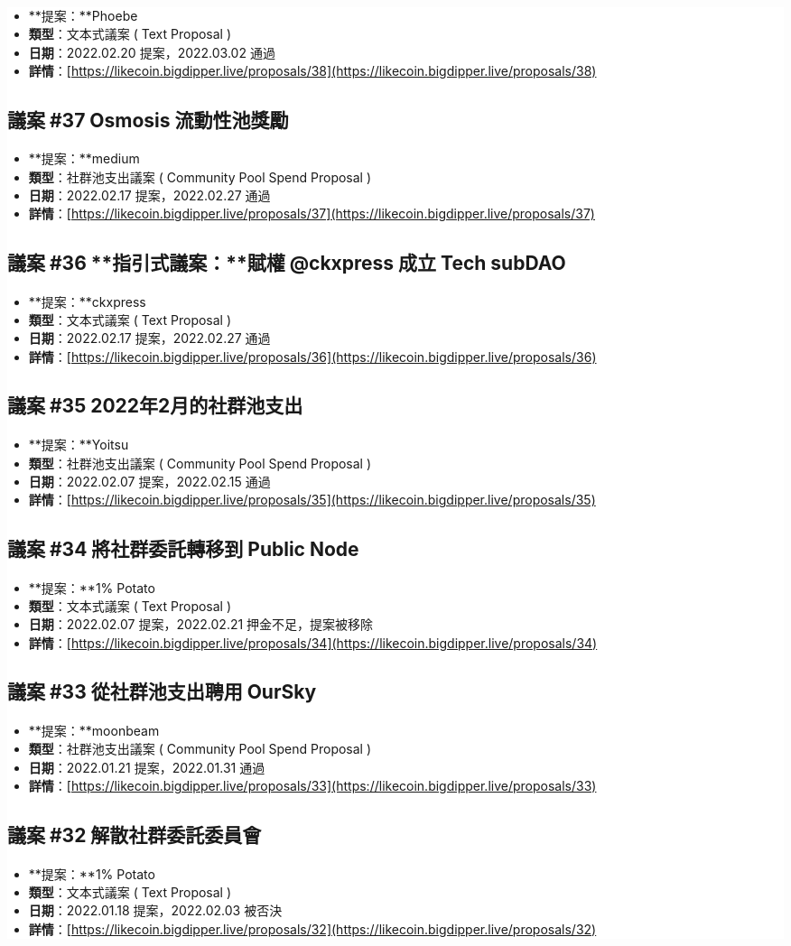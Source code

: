 * **提案：**Phoebe
* **類型**：文本式議案 ( Text Proposal )
* **日期**：2022.02.20 提案，2022.03.02 通過
* **詳情**：[https://likecoin.bigdipper.live/proposals/38](https://likecoin.bigdipper.live/proposals/38)

## 議案 #37 Osmosis 流動性池獎勵

* **提案：**medium
* **類型**：社群池支出議案 ( Community Pool Spend Proposal )
* **日期**：2022.02.17 提案，2022.02.27 通過
* **詳情**：[https://likecoin.bigdipper.live/proposals/37](https://likecoin.bigdipper.live/proposals/37)

## 議案 #36 **指引式議案：**賦權 @ckxpress 成立 Tech subDAO

* **提案：**ckxpress
* **類型**：文本式議案 ( Text Proposal )
* **日期**：2022.02.17 提案，2022.02.27 通過
* **詳情**：[https://likecoin.bigdipper.live/proposals/36](https://likecoin.bigdipper.live/proposals/36)

## 議案 #35 2022年2月的社群池支出

* **提案：**Yoitsu
* **類型**：社群池支出議案 ( Community Pool Spend Proposal )
* **日期**：2022.02.07 提案，2022.02.15 通過
* **詳情**：[https://likecoin.bigdipper.live/proposals/35](https://likecoin.bigdipper.live/proposals/35)

## 議案 #34 將社群委託轉移到 Public Node

* **提案：**1% Potato
* **類型**：文本式議案 ( Text Proposal )
* **日期**：2022.02.07 提案，2022.02.21 押金不足，提案被移除
* **詳情**：[https://likecoin.bigdipper.live/proposals/34](https://likecoin.bigdipper.live/proposals/34)

## 議案 #33 從社群池支出聘用 OurSky

* **提案：**moonbeam
* **類型**：社群池支出議案 ( Community Pool Spend Proposal )
* **日期**：2022.01.21 提案，2022.01.31 通過
* **詳情**：[https://likecoin.bigdipper.live/proposals/33](https://likecoin.bigdipper.live/proposals/33)

## 議案 #32 解散社群委託委員會

* **提案：**1% Potato
* **類型**：文本式議案 ( Text Proposal )
* **日期**：2022.01.18 提案，2022.02.03 被否決
* **詳情**：[https://likecoin.bigdipper.live/proposals/32](https://likecoin.bigdipper.live/proposals/32)
